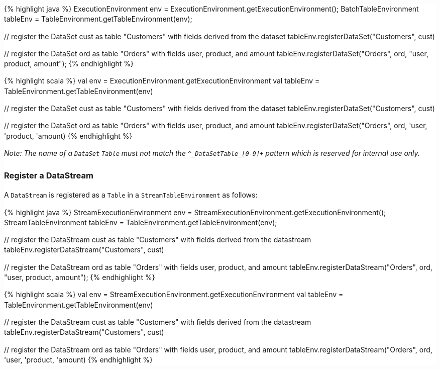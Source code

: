 <div class="codetabs" markdown="1">
<div data-lang="java" markdown="1">
{% highlight java %}
ExecutionEnvironment env = ExecutionEnvironment.getExecutionEnvironment();
BatchTableEnvironment tableEnv = TableEnvironment.getTableEnvironment(env);

// register the DataSet cust as table "Customers" with fields derived from the dataset
tableEnv.registerDataSet("Customers", cust)

// register the DataSet ord as table "Orders" with fields user, product, and amount
tableEnv.registerDataSet("Orders", ord, "user, product, amount");
{% endhighlight %}
</div>

<div data-lang="scala" markdown="1">
{% highlight scala %}
val env = ExecutionEnvironment.getExecutionEnvironment
val tableEnv = TableEnvironment.getTableEnvironment(env)

// register the DataSet cust as table "Customers" with fields derived from the dataset
tableEnv.registerDataSet("Customers", cust)

// register the DataSet ord as table "Orders" with fields user, product, and amount
tableEnv.registerDataSet("Orders", ord, 'user, 'product, 'amount)
{% endhighlight %}
</div>
</div>

*Note: The name of a `DataSet` `Table` must not match the `^_DataSetTable_[0-9]+` pattern which is reserved for internal use only.*

### Register a DataStream

A `DataStream` is registered as a `Table` in a `StreamTableEnvironment` as follows:

<div class="codetabs" markdown="1">
<div data-lang="java" markdown="1">
{% highlight java %}
StreamExecutionEnvironment env = StreamExecutionEnvironment.getExecutionEnvironment();
StreamTableEnvironment tableEnv = TableEnvironment.getTableEnvironment(env);

// register the DataStream cust as table "Customers" with fields derived from the datastream
tableEnv.registerDataStream("Customers", cust)

// register the DataStream ord as table "Orders" with fields user, product, and amount
tableEnv.registerDataStream("Orders", ord, "user, product, amount");
{% endhighlight %}
</div>

<div data-lang="scala" markdown="1">
{% highlight scala %}
val env = StreamExecutionEnvironment.getExecutionEnvironment
val tableEnv = TableEnvironment.getTableEnvironment(env)

// register the DataStream cust as table "Customers" with fields derived from the datastream
tableEnv.registerDataStream("Customers", cust)

// register the DataStream ord as table "Orders" with fields user, product, and amount
tableEnv.registerDataStream("Orders", ord, 'user, 'product, 'amount)
{% endhighlight %}
</div>
</div>
